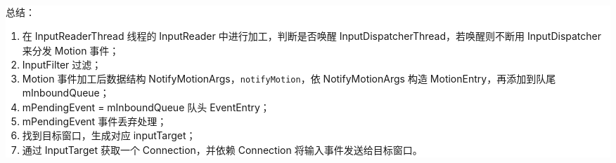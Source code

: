 总结：

1. 在 InputReaderThread 线程的 InputReader 中进行加工，判断是否唤醒 InputDispatcherThread，若唤醒则不断用 InputDispatcher 来分发 Motion 事件；
2. InputFilter 过滤；
3. Motion 事件加工后数据结构 NotifyMotionArgs，`notifyMotion`，依 NotifyMotionArgs 构造 MotionEntry，再添加到队尾 mInboundQueue；
4. mPendingEvent = mInboundQueue 队头 EventEntry；
5. mPendingEvent  事件丢弃处理；
6. 找到目标窗口，生成对应 inputTarget；
7. 通过 InputTarget 获取一个 Connection，并依赖 Connection 将输入事件发送给目标窗口。

 

